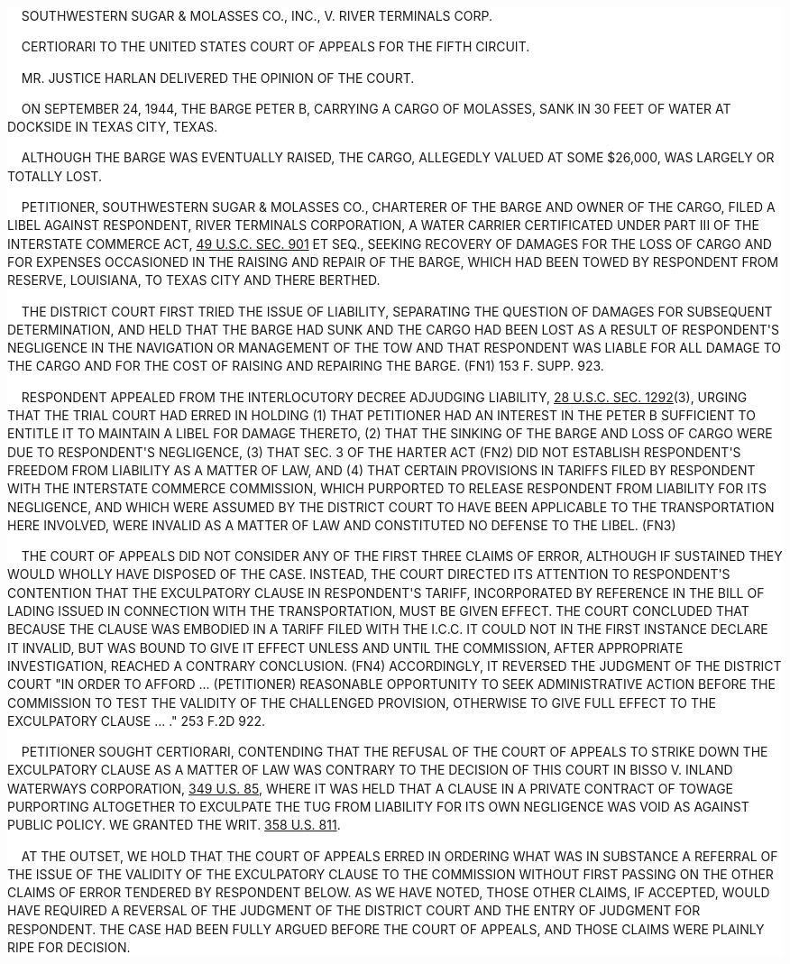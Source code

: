     SOUTHWESTERN SUGAR & MOLASSES CO., INC., V. RIVER TERMINALS CORP.

    CERTIORARI TO THE UNITED STATES COURT OF APPEALS FOR THE FIFTH CIRCUIT.

    MR. JUSTICE HARLAN DELIVERED THE OPINION OF THE COURT.

    ON SEPTEMBER 24, 1944, THE BARGE PETER B, CARRYING A CARGO OF MOLASSES, SANK IN 30 FEET OF WATER AT DOCKSIDE IN TEXAS CITY, TEXAS.

    ALTHOUGH THE BARGE WAS EVENTUALLY RAISED, THE CARGO, ALLEGEDLY VALUED AT SOME $26,000, WAS LARGELY OR TOTALLY LOST.

    PETITIONER, SOUTHWESTERN SUGAR & MOLASSES CO., CHARTERER OF THE BARGE AND OWNER OF THE CARGO, FILED A LIBEL AGAINST RESPONDENT, RIVER TERMINALS CORPORATION, A WATER CARRIER CERTIFICATED UNDER PART III OF THE INTERSTATE COMMERCE ACT, [49 U.S.C. SEC. 901][/us/usc/t49/s901] ET SEQ., SEEKING RECOVERY OF DAMAGES FOR THE LOSS OF CARGO AND FOR EXPENSES OCCASIONED IN THE RAISING AND REPAIR OF THE BARGE, WHICH HAD BEEN TOWED BY RESPONDENT FROM RESERVE, LOUISIANA, TO TEXAS CITY AND THERE BERTHED.

    THE DISTRICT COURT FIRST TRIED THE ISSUE OF LIABILITY, SEPARATING THE QUESTION OF DAMAGES FOR SUBSEQUENT DETERMINATION, AND HELD THAT THE BARGE HAD SUNK AND THE CARGO HAD BEEN LOST AS A RESULT OF RESPONDENT'S NEGLIGENCE IN THE NAVIGATION OR MANAGEMENT OF THE TOW AND THAT RESPONDENT WAS LIABLE FOR ALL DAMAGE TO THE CARGO AND FOR THE COST OF RAISING AND REPAIRING THE BARGE.  (FN1)  153 F. SUPP. 923.

    RESPONDENT APPEALED FROM THE INTERLOCUTORY DECREE ADJUDGING LIABILITY, [28 U.S.C. SEC.  1292][/us/usc/t28/s1292](3), URGING THAT THE TRIAL COURT HAD ERRED IN HOLDING (1) THAT PETITIONER HAD AN INTEREST IN THE PETER B SUFFICIENT TO ENTITLE IT TO MAINTAIN A LIBEL FOR DAMAGE THERETO, (2) THAT THE SINKING OF THE BARGE AND LOSS OF CARGO WERE DUE TO RESPONDENT'S NEGLIGENCE, (3) THAT SEC. 3 OF THE HARTER ACT (FN2) DID NOT ESTABLISH RESPONDENT'S FREEDOM FROM LIABILITY AS A MATTER OF LAW, AND (4) THAT CERTAIN PROVISIONS IN TARIFFS FILED BY RESPONDENT WITH THE INTERSTATE COMMERCE COMMISSION, WHICH PURPORTED TO RELEASE RESPONDENT FROM LIABILITY FOR ITS NEGLIGENCE, AND WHICH WERE ASSUMED BY THE DISTRICT COURT TO HAVE BEEN APPLICABLE TO THE TRANSPORTATION HERE INVOLVED, WERE INVALID AS A MATTER OF LAW AND CONSTITUTED NO DEFENSE TO THE LIBEL.  (FN3)

    THE COURT OF APPEALS DID NOT CONSIDER ANY OF THE FIRST THREE CLAIMS OF ERROR, ALTHOUGH IF SUSTAINED THEY WOULD WHOLLY HAVE DISPOSED OF THE CASE.  INSTEAD, THE COURT DIRECTED ITS ATTENTION TO RESPONDENT'S CONTENTION THAT THE EXCULPATORY CLAUSE IN RESPONDENT'S TARIFF, INCORPORATED BY REFERENCE IN THE BILL OF LADING ISSUED IN CONNECTION WITH THE TRANSPORTATION, MUST BE GIVEN EFFECT.  THE COURT CONCLUDED THAT BECAUSE THE CLAUSE WAS EMBODIED IN A TARIFF FILED WITH THE I.C.C. IT COULD NOT IN THE FIRST INSTANCE DECLARE IT INVALID, BUT WAS BOUND TO GIVE IT EFFECT UNLESS AND UNTIL THE COMMISSION, AFTER APPROPRIATE INVESTIGATION, REACHED A CONTRARY CONCLUSION.  (FN4)  ACCORDINGLY, IT REVERSED THE JUDGMENT OF THE DISTRICT COURT "IN ORDER TO AFFORD  ... (PETITIONER) REASONABLE OPPORTUNITY TO SEEK ADMINISTRATIVE ACTION BEFORE THE COMMISSION TO TEST THE VALIDITY OF THE CHALLENGED PROVISION, OTHERWISE TO GIVE FULL EFFECT TO THE EXCULPATORY CLAUSE  ...  ."  253 F.2D 922.

    PETITIONER SOUGHT CERTIORARI, CONTENDING THAT THE REFUSAL OF THE COURT OF APPEALS TO STRIKE DOWN THE EXCULPATORY CLAUSE AS A MATTER OF LAW WAS CONTRARY TO THE DECISION OF THIS COURT IN BISSO V. INLAND WATERWAYS CORPORATION, [349 U.S. 85][/us/courts/scotus/usReporter/349/85], WHERE IT WAS HELD THAT A CLAUSE IN A PRIVATE CONTRACT OF TOWAGE PURPORTING ALTOGETHER TO EXCULPATE THE TUG FROM LIABILITY FOR ITS OWN NEGLIGENCE WAS VOID AS AGAINST PUBLIC POLICY.  WE GRANTED THE WRIT.  [358 U.S. 811][/us/courts/scotus/usReporter/358/811].

    AT THE OUTSET, WE HOLD THAT THE COURT OF APPEALS ERRED IN ORDERING WHAT WAS IN SUBSTANCE A REFERRAL OF THE ISSUE OF THE VALIDITY OF THE EXCULPATORY CLAUSE TO THE COMMISSION WITHOUT FIRST PASSING ON THE OTHER CLAIMS OF ERROR TENDERED BY RESPONDENT BELOW.  AS WE HAVE NOTED, THOSE OTHER CLAIMS, IF ACCEPTED, WOULD HAVE REQUIRED A REVERSAL OF THE JUDGMENT OF THE DISTRICT COURT AND THE ENTRY OF JUDGMENT FOR RESPONDENT.  THE CASE HAD BEEN FULLY ARGUED BEFORE THE COURT OF APPEALS, AND THOSE CLAIMS WERE PLAINLY RIPE FOR DECISION.


[/us/courts/scotus/usReporter/360/411]: https://publicdocs.github.io/go/links?ns=uslm-x&ref=%2Fus%2Fcourts%2Fscotus%2FusReporter%2F360%2F411
[/us/courts/scotus/usReporter/349/85]: https://publicdocs.github.io/go/links?ns=uslm-x&ref=%2Fus%2Fcourts%2Fscotus%2FusReporter%2F349%2F85
[/us/usc/t49/s901]: https://publicdocs.github.io/go/links?ns=uslm&ref=%2Fus%2Fusc%2Ft49%2Fs901
[/us/usc/t28/s1292]: https://publicdocs.github.io/go/links?ns=uslm&ref=%2Fus%2Fusc%2Ft28%2Fs1292
[/us/courts/scotus/usReporter/349/85]: https://publicdocs.github.io/go/links?ns=uslm-x&ref=%2Fus%2Fcourts%2Fscotus%2FusReporter%2F349%2F85
[/us/courts/scotus/usReporter/358/811]: https://publicdocs.github.io/go/links?ns=uslm-x&ref=%2Fus%2Fcourts%2Fscotus%2FusReporter%2F358%2F811
[/us/courts/scotus/usReporter/342/570]: https://publicdocs.github.io/go/links?ns=uslm-x&ref=%2Fus%2Fcourts%2Fscotus%2FusReporter%2F342%2F570
[/us/courts/scotus/usReporter/356/481]: https://publicdocs.github.io/go/links?ns=uslm-x&ref=%2Fus%2Fcourts%2Fscotus%2FusReporter%2F356%2F481
[/us/usc/t46/s192]: https://publicdocs.github.io/go/links?ns=uslm&ref=%2Fus%2Fusc%2Ft46%2Fs192
[/us/courts/scotus/usReporter/306/516]: https://publicdocs.github.io/go/links?ns=uslm-x&ref=%2Fus%2Fcourts%2Fscotus%2FusReporter%2F306%2F516
[/us/courts/scotus/usReporter/315/631]: https://publicdocs.github.io/go/links?ns=uslm-x&ref=%2Fus%2Fcourts%2Fscotus%2FusReporter%2F315%2F631
[/us/courts/scotus/usReporter/246/439]: https://publicdocs.github.io/go/links?ns=uslm-x&ref=%2Fus%2Fcourts%2Fscotus%2FusReporter%2F246%2F439
[/us/usc/t49/s20]: https://publicdocs.github.io/go/links?ns=uslm&ref=%2Fus%2Fusc%2Ft49%2Fs20
[/us/courts/scotus/usReporter/350/162]: https://publicdocs.github.io/go/links?ns=uslm-x&ref=%2Fus%2Fcourts%2Fscotus%2FusReporter%2F350%2F162
[/us/courts/scotus/usReporter/321/634]: https://publicdocs.github.io/go/links?ns=uslm-x&ref=%2Fus%2Fcourts%2Fscotus%2FusReporter%2F321%2F634
[/us/usc/t49/s920]: https://publicdocs.github.io/go/links?ns=uslm&ref=%2Fus%2Fusc%2Ft49%2Fs920
[/us/courts/scotus/usReporter/287/291]: https://publicdocs.github.io/go/links?ns=uslm-x&ref=%2Fus%2Fcourts%2Fscotus%2FusReporter%2F287%2F291
[/us/courts/scotus/usReporter/129/397]: https://publicdocs.github.io/go/links?ns=uslm-x&ref=%2Fus%2Fcourts%2Fscotus%2FusReporter%2F129%2F397
[/us/usc/t49/s902]: https://publicdocs.github.io/go/links?ns=uslm&ref=%2Fus%2Fusc%2Ft49%2Fs902
[/us/usc/t49/s906]: https://publicdocs.github.io/go/links?ns=uslm&ref=%2Fus%2Fusc%2Ft49%2Fs906
[/us/usc/t49/s906]: https://publicdocs.github.io/go/links?ns=uslm&ref=%2Fus%2Fusc%2Ft49%2Fs906
[/us/usc/t49/s907]: https://publicdocs.github.io/go/links?ns=uslm&ref=%2Fus%2Fusc%2Ft49%2Fs907
[/us/usc/t49/s907]: https://publicdocs.github.io/go/links?ns=uslm&ref=%2Fus%2Fusc%2Ft49%2Fs907
[/us/courts/scotus/usReporter/226/491]: https://publicdocs.github.io/go/links?ns=uslm-x&ref=%2Fus%2Fcourts%2Fscotus%2FusReporter%2F226%2F491
[/us/usc/t46/s192]: https://publicdocs.github.io/go/links?ns=uslm&ref=%2Fus%2Fusc%2Ft46%2Fs192